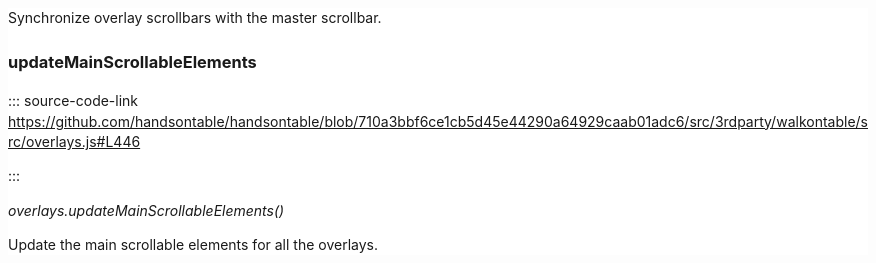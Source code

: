 Synchronize overlay scrollbars with the master scrollbar.



### updateMainScrollableElements
  
::: source-code-link https://github.com/handsontable/handsontable/blob/710a3bbf6ce1cb5d45e44290a64929caab01adc6/src/3rdparty/walkontable/src/overlays.js#L446

:::

_overlays.updateMainScrollableElements()_

Update the main scrollable elements for all the overlays.


